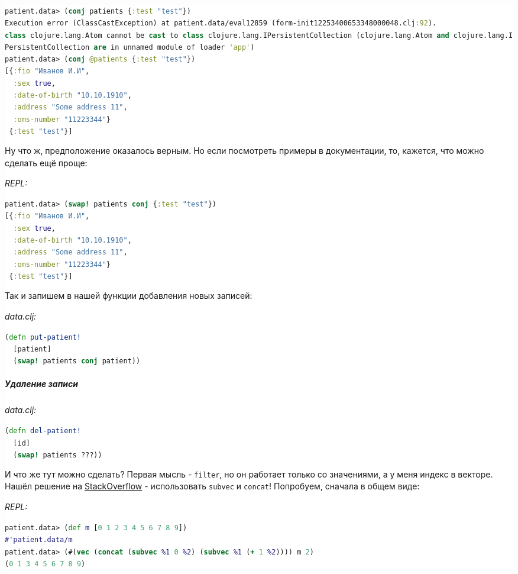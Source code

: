 ```clj
patient.data> (conj patients {:test "test"})
Execution error (ClassCastException) at patient.data/eval12859 (form-init12253400653348000048.clj:92).
class clojure.lang.Atom cannot be cast to class clojure.lang.IPersistentCollection (clojure.lang.Atom and clojure.lang.IPersistentCollection are in unnamed module of loader 'app')
patient.data> (conj @patients {:test "test"})
[{:fio "Иванов И.И",
  :sex true,
  :date-of-birth "10.10.1910",
  :address "Some address 11",
  :oms-number "11223344"}
 {:test "test"}]
```

Ну что ж, предположение оказалось верным. Но если посмотреть примеры в документации, то, кажется, что можно сделать ещё проще:

*REPL:*

```clj
patient.data> (swap! patients conj {:test "test"})
[{:fio "Иванов И.И",
  :sex true,
  :date-of-birth "10.10.1910",
  :address "Some address 11",
  :oms-number "11223344"}
 {:test "test"}]
```

Так и запишем в нашей функции добавления новых записей:

*data.clj:*

```clj
(defn put-patient!
  [patient]
  (swap! patients conj patient))
```

##### Удаление записи

*data.clj:*

```clj
(defn del-patient!
  [id]
  (swap! patients ???))
```

 И что же тут можно сделать? Первая мысль - `filter`, но он работает только со значениями, а у меня индекс в векторе. Нашёл решение на [StackOverflow](https://stackoverflow.com/questions/1394991/clojure-remove-item-from-vector-at-a-specified-location) - использовать `subvec` и `concat`! Попробуем, сначала в общем виде:

 *REPL:*

 ```clj
patient.data> (def m [0 1 2 3 4 5 6 7 8 9])
#'patient.data/m
patient.data> (#(vec (concat (subvec %1 0 %2) (subvec %1 (+ 1 %2)))) m 2)
(0 1 3 4 5 6 7 8 9)
 ```
